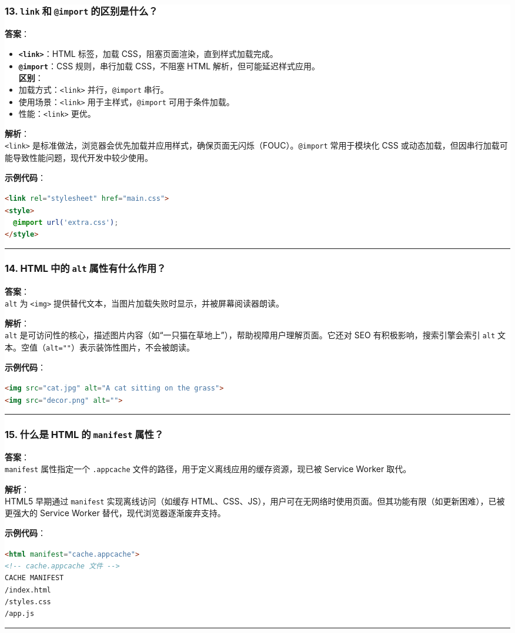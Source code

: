 
### 13. `link` 和 `@import` 的区别是什么？
**答案**：  
- **`<link>`**：HTML 标签，加载 CSS，阻塞页面渲染，直到样式加载完成。  
- **`@import`**：CSS 规则，串行加载 CSS，不阻塞 HTML 解析，但可能延迟样式应用。  
**区别**：  
- 加载方式：`<link>` 并行，`@import` 串行。  
- 使用场景：`<link>` 用于主样式，`@import` 可用于条件加载。  
- 性能：`<link>` 更优。

**解析**：  
`<link>` 是标准做法，浏览器会优先加载并应用样式，确保页面无闪烁（FOUC）。`@import` 常用于模块化 CSS 或动态加载，但因串行加载可能导致性能问题，现代开发中较少使用。

**示例代码**：
```html
<link rel="stylesheet" href="main.css">
<style>
  @import url('extra.css');
</style>
```

---

### 14. HTML 中的 `alt` 属性有什么作用？
**答案**：  
`alt` 为 `<img>` 提供替代文本，当图片加载失败时显示，并被屏幕阅读器朗读。

**解析**：  
`alt` 是可访问性的核心，描述图片内容（如“一只猫在草地上”），帮助视障用户理解页面。它还对 SEO 有积极影响，搜索引擎会索引 `alt` 文本。空值（`alt=""`）表示装饰性图片，不会被朗读。

**示例代码**：
```html
<img src="cat.jpg" alt="A cat sitting on the grass">
<img src="decor.png" alt="">
```

---

### 15. 什么是 HTML 的 `manifest` 属性？
**答案**：  
`manifest` 属性指定一个 `.appcache` 文件的路径，用于定义离线应用的缓存资源，现已被 Service Worker 取代。

**解析**：  
HTML5 早期通过 `manifest` 实现离线访问（如缓存 HTML、CSS、JS），用户可在无网络时使用页面。但其功能有限（如更新困难），已被更强大的 Service Worker 替代，现代浏览器逐渐废弃支持。

**示例代码**：
```html
<html manifest="cache.appcache">
<!-- cache.appcache 文件 -->
CACHE MANIFEST
/index.html
/styles.css
/app.js
```

---